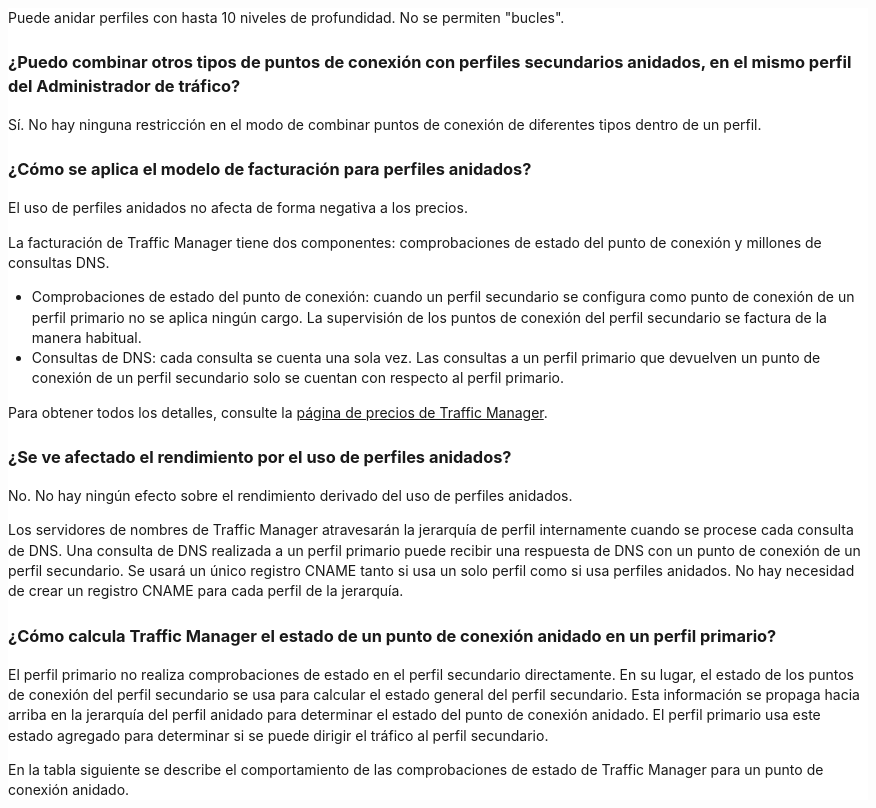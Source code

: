 Puede anidar perfiles con hasta 10 niveles de profundidad. No se permiten "bucles".

### <a name="can-i-mix-other-endpoint-types-with-nested-child-profiles-in-the-same-traffic-manager-profile"></a>¿Puedo combinar otros tipos de puntos de conexión con perfiles secundarios anidados, en el mismo perfil del Administrador de tráfico?

Sí. No hay ninguna restricción en el modo de combinar puntos de conexión de diferentes tipos dentro de un perfil.

### <a name="how-does-the-billing-model-apply-for-nested-profiles"></a>¿Cómo se aplica el modelo de facturación para perfiles anidados?

El uso de perfiles anidados no afecta de forma negativa a los precios.

La facturación de Traffic Manager tiene dos componentes: comprobaciones de estado del punto de conexión y millones de consultas DNS.

* Comprobaciones de estado del punto de conexión: cuando un perfil secundario se configura como punto de conexión de un perfil primario no se aplica ningún cargo. La supervisión de los puntos de conexión del perfil secundario se factura de la manera habitual.
* Consultas de DNS: cada consulta se cuenta una sola vez. Las consultas a un perfil primario que devuelven un punto de conexión de un perfil secundario solo se cuentan con respecto al perfil primario.

Para obtener todos los detalles, consulte la [página de precios de Traffic Manager](https://azure.microsoft.com/pricing/details/traffic-manager/).

### <a name="is-there-a-performance-impact-for-nested-profiles"></a>¿Se ve afectado el rendimiento por el uso de perfiles anidados?

No. No hay ningún efecto sobre el rendimiento derivado del uso de perfiles anidados.

Los servidores de nombres de Traffic Manager atravesarán la jerarquía de perfil internamente cuando se procese cada consulta de DNS. Una consulta de DNS realizada a un perfil primario puede recibir una respuesta de DNS con un punto de conexión de un perfil secundario. Se usará un único registro CNAME tanto si usa un solo perfil como si usa perfiles anidados. No hay necesidad de crear un registro CNAME para cada perfil de la jerarquía.

### <a name="how-does-traffic-manager-compute-the-health-of-a-nested-endpoint-in-a-parent-profile"></a>¿Cómo calcula Traffic Manager el estado de un punto de conexión anidado en un perfil primario?

El perfil primario no realiza comprobaciones de estado en el perfil secundario directamente. En su lugar, el estado de los puntos de conexión del perfil secundario se usa para calcular el estado general del perfil secundario. Esta información se propaga hacia arriba en la jerarquía del perfil anidado para determinar el estado del punto de conexión anidado. El perfil primario usa este estado agregado para determinar si se puede dirigir el tráfico al perfil secundario.

En la tabla siguiente se describe el comportamiento de las comprobaciones de estado de Traffic Manager para un punto de conexión anidado.
